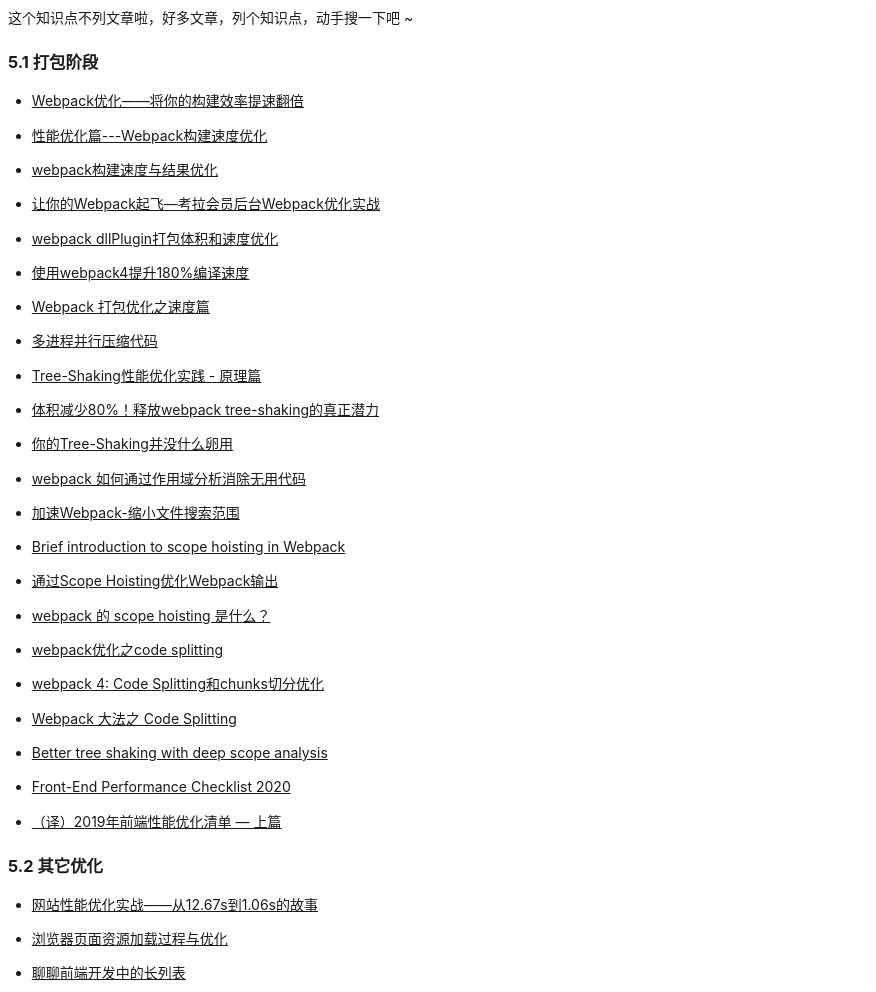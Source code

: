 这个知识点不列文章啦，好多文章，列个知识点，动手搜一下吧 ~

### 5.1 打包阶段

- [Webpack优化——将你的构建效率提速翻倍](https://juejin.im/post/5d614dc96fb9a06ae3726b3e)

- [性能优化篇---Webpack构建速度优化](https://segmentfault.com/a/1190000018493260)

- [webpack构建速度与结果优化](https://huangxsu.com/2018/08/12/webpack-optimization/)

- [让你的Webpack起飞—考拉会员后台Webpack优化实战](https://zhuanlan.zhihu.com/p/42465502)

- [webpack dllPlugin打包体积和速度优化](https://zhuanlan.zhihu.com/p/39727247)

- [使用webpack4提升180%编译速度](http://louiszhai.github.io/2019/01/04/webpack4/)

- [Webpack 打包优化之速度篇](https://www.jeffjade.com/2017/08/12/125-webpack-package-optimization-for-speed/)

- [多进程并行压缩代码](https://jkfhto.github.io/2019-10-17/webpack/%E5%A4%9A%E8%BF%9B%E7%A8%8B%E5%B9%B6%E8%A1%8C%E5%8E%8B%E7%BC%A9%E4%BB%A3%E7%A0%81/)

- [Tree-Shaking性能优化实践 - 原理篇](https://juejin.im/post/5a4dc842518825698e7279a9)

- [体积减少80%！释放webpack tree-shaking的真正潜力](https://juejin.im/post/5b8ce49df265da438151b468)

- [你的Tree-Shaking并没什么卵用](https://zhuanlan.zhihu.com/p/32831172)

- [webpack 如何通过作用域分析消除无用代码](https://diverse.space/2018/05/better-tree-shaking-with-scope-analysis)

- [加速Webpack-缩小文件搜索范围](https://imweb.io/topic/5a40551ea192c3b460fce335)

- [Brief introduction to scope hoisting in Webpack](https://medium.com/webpack/brief-introduction-to-scope-hoisting-in-webpack-8435084c171f)

- [通过Scope Hoisting优化Webpack输出](https://imweb.io/topic/5a43064fa192c3b460fce360)

- [webpack 的 scope hoisting 是什么？](https://ssshooter.com/2019-02-20-webpack-scope-hoisting/)

- [webpack优化之code splitting](https://segmentfault.com/a/1190000013000463)

- [webpack 4: Code Splitting和chunks切分优化](https://juejin.im/post/5d53f49bf265da03dc0766e2)

- [Webpack 大法之 Code Splitting](https://zhuanlan.zhihu.com/p/26710831)

- [Better tree shaking with deep scope analysis](https://medium.com/webpack/better-tree-shaking-with-deep-scope-analysis-a0b788c0ce77)

- [Front-End Performance Checklist 2020](https://www.smashingmagazine.com/2020/01/front-end-performance-checklist-2020-pdf-pages/#top**https://www.smashingmagazine.com/2020/01/front-end-performance-checklist-2020-pdf-pages/#top)

- [（译）2019年前端性能优化清单 — 上篇](https://juejin.im/post/5c46cbaee51d453f45612a2c)

### 5.2 其它优化

- [网站性能优化实战——从12.67s到1.06s的故事](https://juejin.im/post/5b6fa8c86fb9a0099910ac91)

- [浏览器页面资源加载过程与优化](https://juejin.im/post/5a4ed917f265da3e317df515)

- [聊聊前端开发中的长列表](https://zhuanlan.zhihu.com/p/26022258)
